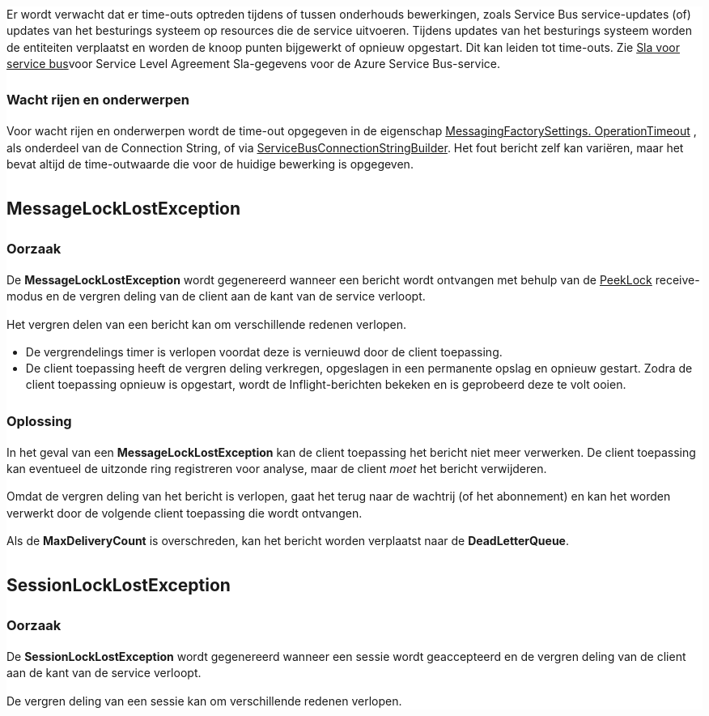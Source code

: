 Er wordt verwacht dat er time-outs optreden tijdens of tussen onderhouds bewerkingen, zoals Service Bus service-updates (of) updates van het besturings systeem op resources die de service uitvoeren. Tijdens updates van het besturings systeem worden de entiteiten verplaatst en worden de knoop punten bijgewerkt of opnieuw opgestart. Dit kan leiden tot time-outs. Zie [Sla voor service bus](https://azure.microsoft.com/support/legal/sla/service-bus/)voor Service Level Agreement Sla-gegevens voor de Azure Service Bus-service.


### <a name="queues-and-topics"></a>Wacht rijen en onderwerpen
Voor wacht rijen en onderwerpen wordt de time-out opgegeven in de eigenschap [MessagingFactorySettings. OperationTimeout](/dotnet/api/microsoft.servicebus.messaging.messagingfactorysettings) , als onderdeel van de Connection String, of via [ServiceBusConnectionStringBuilder](/dotnet/api/microsoft.azure.servicebus.servicebusconnectionstringbuilder). Het fout bericht zelf kan variëren, maar het bevat altijd de time-outwaarde die voor de huidige bewerking is opgegeven. 

## <a name="messagelocklostexception"></a>MessageLockLostException

### <a name="cause"></a>Oorzaak

De **MessageLockLostException** wordt gegenereerd wanneer een bericht wordt ontvangen met behulp van de [PeekLock](message-transfers-locks-settlement.md#peeklock) receive-modus en de vergren deling van de client aan de kant van de service verloopt.

Het vergren delen van een bericht kan om verschillende redenen verlopen. 

  * De vergrendelings timer is verlopen voordat deze is vernieuwd door de client toepassing.
  * De client toepassing heeft de vergren deling verkregen, opgeslagen in een permanente opslag en opnieuw gestart. Zodra de client toepassing opnieuw is opgestart, wordt de Inflight-berichten bekeken en is geprobeerd deze te volt ooien.

### <a name="resolution"></a>Oplossing

In het geval van een **MessageLockLostException** kan de client toepassing het bericht niet meer verwerken. De client toepassing kan eventueel de uitzonde ring registreren voor analyse, maar de client *moet* het bericht verwijderen.

Omdat de vergren deling van het bericht is verlopen, gaat het terug naar de wachtrij (of het abonnement) en kan het worden verwerkt door de volgende client toepassing die wordt ontvangen.

Als de **MaxDeliveryCount** is overschreden, kan het bericht worden verplaatst naar de **DeadLetterQueue**.

## <a name="sessionlocklostexception"></a>SessionLockLostException

### <a name="cause"></a>Oorzaak

De **SessionLockLostException** wordt gegenereerd wanneer een sessie wordt geaccepteerd en de vergren deling van de client aan de kant van de service verloopt.

De vergren deling van een sessie kan om verschillende redenen verlopen. 
